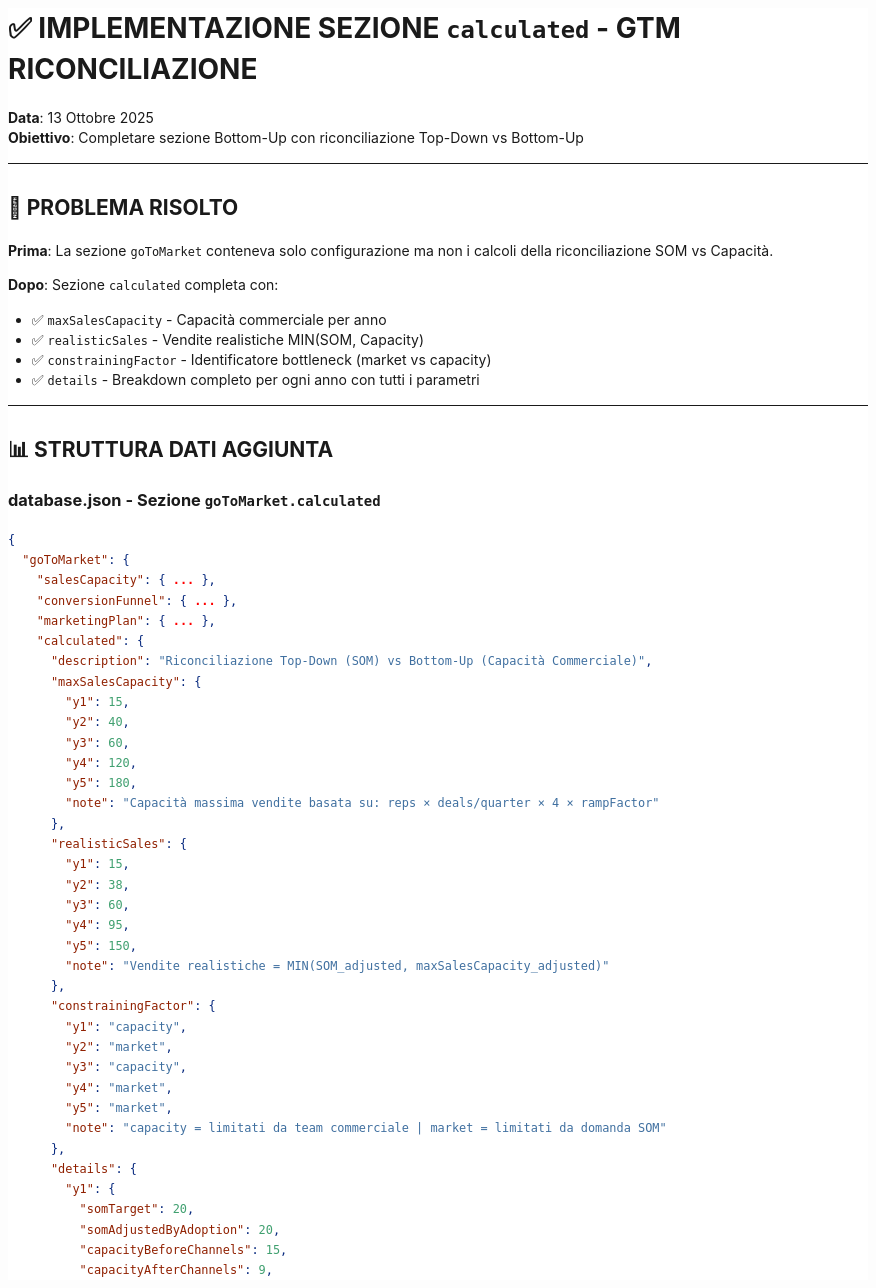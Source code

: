 # ✅ IMPLEMENTAZIONE SEZIONE `calculated` - GTM RICONCILIAZIONE

**Data**: 13 Ottobre 2025  
**Obiettivo**: Completare sezione Bottom-Up con riconciliazione Top-Down vs Bottom-Up

---

## 🎯 PROBLEMA RISOLTO

**Prima**: La sezione `goToMarket` conteneva solo configurazione ma non i calcoli della riconciliazione SOM vs Capacità.

**Dopo**: Sezione `calculated` completa con:
- ✅ `maxSalesCapacity` - Capacità commerciale per anno
- ✅ `realisticSales` - Vendite realistiche MIN(SOM, Capacity)
- ✅ `constrainingFactor` - Identificatore bottleneck (market vs capacity)
- ✅ `details` - Breakdown completo per ogni anno con tutti i parametri

---

## 📊 STRUTTURA DATI AGGIUNTA

### **database.json - Sezione `goToMarket.calculated`**

```json
{
  "goToMarket": {
    "salesCapacity": { ... },
    "conversionFunnel": { ... },
    "marketingPlan": { ... },
    "calculated": {
      "description": "Riconciliazione Top-Down (SOM) vs Bottom-Up (Capacità Commerciale)",
      "maxSalesCapacity": {
        "y1": 15,
        "y2": 40,
        "y3": 60,
        "y4": 120,
        "y5": 180,
        "note": "Capacità massima vendite basata su: reps × deals/quarter × 4 × rampFactor"
      },
      "realisticSales": {
        "y1": 15,
        "y2": 38,
        "y3": 60,
        "y4": 95,
        "y5": 150,
        "note": "Vendite realistiche = MIN(SOM_adjusted, maxSalesCapacity_adjusted)"
      },
      "constrainingFactor": {
        "y1": "capacity",
        "y2": "market",
        "y3": "capacity",
        "y4": "market",
        "y5": "market",
        "note": "capacity = limitati da team commerciale | market = limitati da domanda SOM"
      },
      "details": {
        "y1": {
          "somTarget": 20,
          "somAdjustedByAdoption": 20,
          "capacityBeforeChannels": 15,
          "capacityAfterChannels": 9,
```